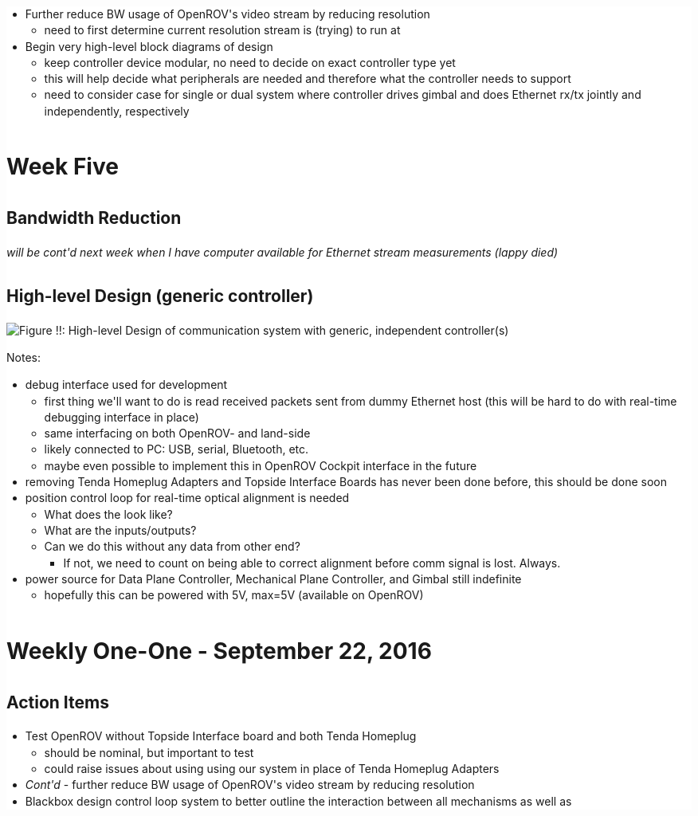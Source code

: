   - Further reduce BW usage of OpenROV's video stream by reducing resolution
    - need to first determine current resolution stream is (trying) to run at
  - Begin very high-level block diagrams of design
    - keep controller device modular, no need to decide on exact controller type yet
    - this will help decide what peripherals are needed and therefore what the controller needs to support
    - need to consider case for single or dual system where controller drives gimbal and does Ethernet rx/tx jointly and independently, respectively 

# Week Five

## Bandwidth Reduction

*will be cont'd next week when I have computer available for Ethernet stream measurements (lappy died)*

## High-level Design (generic controller)

![][hld_generic_controller_v1]

Notes:

  - debug interface used for development
	  - first thing we'll want to do is read received packets sent from dummy Ethernet host (this will be hard to do with real-time  debugging interface in place)
	  - same interfacing on both OpenROV- and land-side
	  - likely connected to PC: USB, serial, Bluetooth, etc.
	  - maybe even possible to implement this in OpenROV Cockpit interface in the future
  - removing Tenda Homeplug Adapters and Topside Interface Boards has never been done before, this should be done soon
  - position control loop for real-time optical alignment is needed
	  - What does the look like?
	  - What are the inputs/outputs?
	  - Can we do this without any data from other end?
		  - If not, we need to count on being able to correct alignment before comm signal is lost. Always.
  - power source for Data Plane Controller, Mechanical Plane Controller, and Gimbal still indefinite
	  - hopefully this can be powered with 5V, max=5V (available on OpenROV)

[hld_generic_controller_v1]: 
https://rawgit.com/joshandnoodles/MS/747357e0e8dca8728b961f16eb45695172f6b3a1/doc/img/hld_generic_controller_v1.svg
  "Figure !!: High-level Design of communication system with generic, independent controller(s)"
  
# Weekly One-One - September 22, 2016

## Action Items

  - Test OpenROV without Topside Interface board and both Tenda Homeplug
	  - should be nominal, but important to test
	  - could raise issues about using using our system in place of Tenda Homeplug Adapters
  - *Cont'd* - further reduce BW usage of OpenROV's video stream by reducing resolution
   - Blackbox design control loop system to better outline the interaction between all mechanisms as well as 


[s1_s2_10k]: https://github.com/joshandnoodles/MS/raw/747357e0e8dca8728b961f16eb45695172f6b3a1/doc/img/s1_s2_10k.bmp
[s1_s2_76k]: https://github.com/joshandnoodles/MS/raw/747357e0e8dca8728b961f16eb45695172f6b3a1/doc/img/s1_s2_76k.bmp
[s1_s2_133k]: https://github.com/joshandnoodles/MS/raw/747357e0e8dca8728b961f16eb45695172f6b3a1/doc/img/s1_s2_133k.bmp
[s1_s2_350k]: https://github.com/joshandnoodles/MS/raw/747357e0e8dca8728b961f16eb45695172f6b3a1/doc/img/s1_s2_350k.bmp
[s1_s2_670k]: https://github.com/joshandnoodles/MS/raw/747357e0e8dca8728b961f16eb45695172f6b3a1/doc/img/s1_s2_670k.bmp
[networx_bw_pre_stream_res_nominal_fps_nominal]: https://github.com/joshandnoodles/MS/raw/747357e0e8dca8728b961f16eb45695172f6b3a1/doc/img/networx_bw_pre_stream_res_nominal_fps_nominal.png
[networx_bw_post_stream_res_nominal_fps_nominal]: https://github.com/joshandnoodles/MS/raw/747357e0e8dca8728b961f16eb45695172f6b3a1/doc/img/networx_bw_post_stream_res_nominal_fps_nominal.png
[networx_bw_post_stream_res_nominal_fps_3]: https://github.com/joshandnoodles/MS/raw/747357e0e8dca8728b961f16eb45695172f6b3a1/doc/img/networx_bw_post_stream_res_nominal_fps_3.png